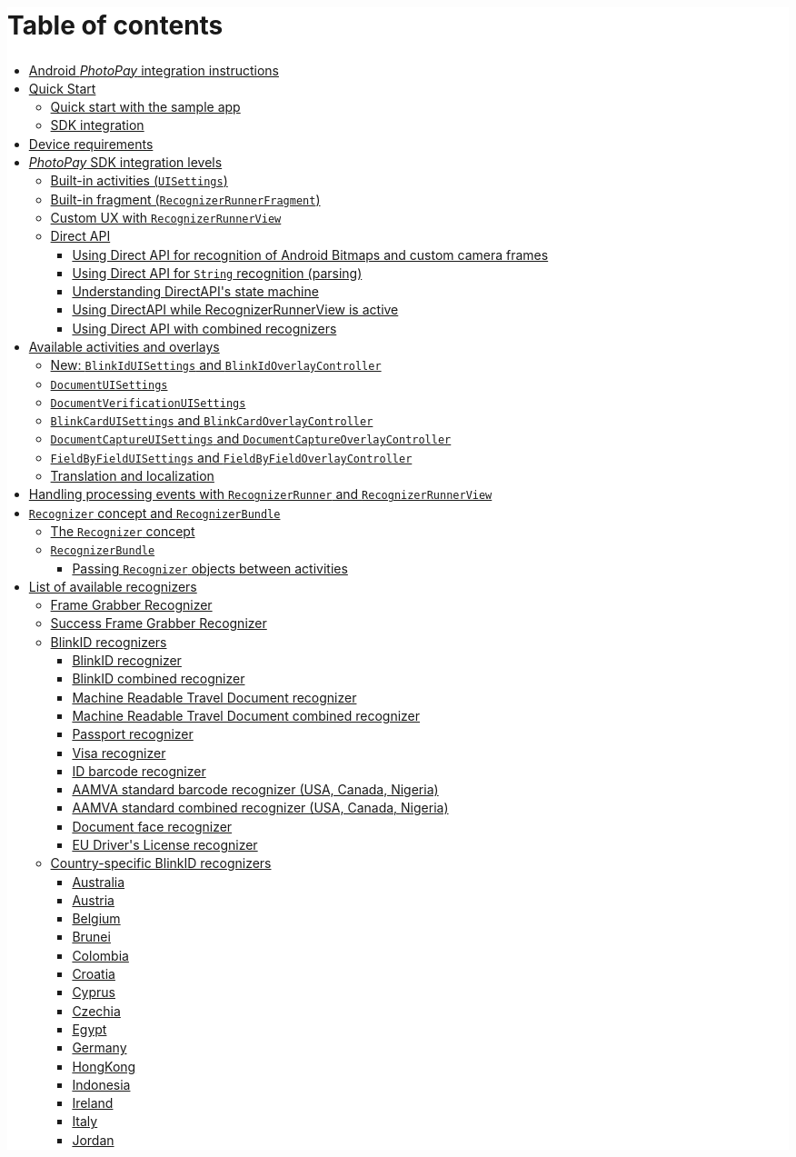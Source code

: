 # Table of contents

* [Android _PhotoPay_ integration instructions](#intro)
* [Quick Start](#quickStart)
    * [Quick start with the sample app](#quickDemo)
    * [SDK integration](#androidStudioIntegration)
* [Device requirements](#supportCheck)
* [_PhotoPay_ SDK integration levels](#uiCustomizations)
    * [Built-in activities (`UISettings`)](#runBuiltinActivity)
    * [Built-in fragment (`RecognizerRunnerFragment`)](#recognizerRunnerFragment)
    * [Custom UX with `RecognizerRunnerView`](#recognizerRunnerView)
    * [Direct API](#directAPI)
        * [Using Direct API for recognition of Android Bitmaps and custom camera frames](#directAPI_images)
        * [Using Direct API for `String` recognition (parsing)](#directAPI_strings)
        * [Understanding DirectAPI's state machine](#directAPIStateMachine)
        * [Using DirectAPI while RecognizerRunnerView is active](#directAPIWithRecognizer)
        * [Using Direct API with combined recognizers ](#directAPI_combined_recognizers)
* [Available activities and overlays](#builtInUIComponents)
    * [New: `BlinkIdUISettings` and `BlinkIdOverlayController`](#blinkidUiComponent)
    * [`DocumentUISettings`](#documentUiComponent)
    * [`DocumentVerificationUISettings`](#documentVerifyUiComponent)
    * [`BlinkCardUISettings` and `BlinkCardOverlayController`](#blinkcardUiComponent)
    * [`DocumentCaptureUISettings` and `DocumentCaptureOverlayController`](#documentCaptureUiComponent)
    * [`FieldByFieldUISettings` and `FieldByFieldOverlayController`](#fieldByFieldUiComponent)
    * [Translation and localization](#translation)
* [Handling processing events with `RecognizerRunner` and `RecognizerRunnerView`](#processingEvents)
* [`Recognizer` concept and `RecognizerBundle`](#availableRecognizers)
    * [The `Recognizer` concept](#recognizerConcept)
    * [`RecognizerBundle`](#recognizerBundle)
        * [Passing `Recognizer` objects between activities](#intentOptimization)
* [List of available recognizers](#recognizerList)
    * [Frame Grabber Recognizer](#frameGrabberRecognizer)
    * [Success Frame Grabber Recognizer](#successFrameGrabberRecognizer)
    * [BlinkID recognizers](#blinkid_recognizers)
        * [BlinkID recognizer](#blinkidRecognizer)
        * [BlinkID combined recognizer](#blinkidCombinedRecognizer)
        * [Machine Readable Travel Document recognizer](#mrtdRecognizer)
        * [Machine Readable Travel Document combined recognizer](#mrtd_combined_recognizer)
        * [Passport recognizer](#passportRecognizer)
        * [Visa recognizer](#visaRecognizer)
        * [ID barcode recognizer](#idBarcodeRecognizer)
        * [AAMVA standard barcode recognizer (USA, Canada, Nigeria)](#us_dl_recognizer)
        * [AAMVA standard combined recognizer (USA, Canada, Nigeria)](#us_dl_combined_recognizer)
        * [Document face recognizer](#documentFaceRecognizer)
        * [EU Driver's License recognizer](#eudlRecognizer)
    * [Country-specific BlinkID recognizers](#blinkid_recognizers_countries)
        * [Australia](#blinkid_recognizers_australia)
        * [Austria](#blinkid_recognizers_austria)
        * [Belgium](#blinkid_recognizers_belgium)
        * [Brunei](#blinkid_recognizers_brunei)
        * [Colombia](#blinkid_recognizers_colombia)
        * [Croatia](#blinkid_recognizers_croatia)
        * [Cyprus](#blinkid_recognizers_cyprus)
        * [Czechia](#blinkid_recognizers_czechia)
        * [Egypt](#blinkid_recognizers_egypt)
        * [Germany](#blinkid_recognizers_germany)
        * [HongKong](#blinkid_recognizers_hongkong)
        * [Indonesia](#blinkid_recognizers_indonesia)
        * [Ireland](#blinkid_recognizers_ireland)
        * [Italy](#blinkid_recognizers_italy)
        * [Jordan](#blinkid_recognizers_jordan)